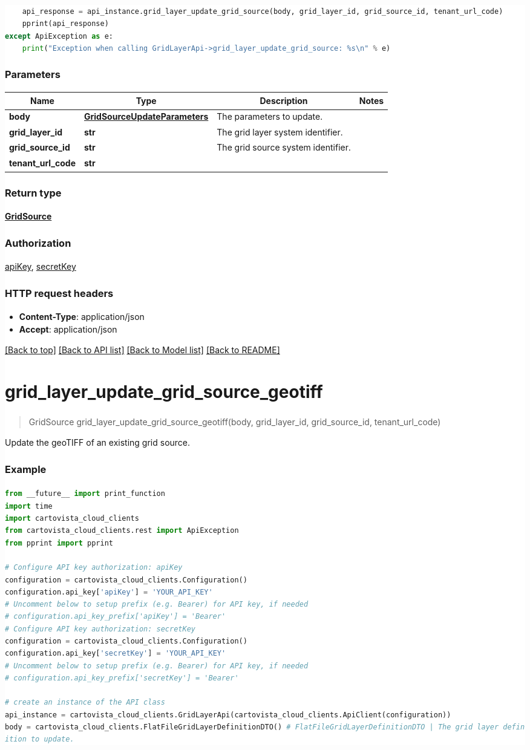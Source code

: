 ```python
    api_response = api_instance.grid_layer_update_grid_source(body, grid_layer_id, grid_source_id, tenant_url_code)
    pprint(api_response)
except ApiException as e:
    print("Exception when calling GridLayerApi->grid_layer_update_grid_source: %s\n" % e)
```

### Parameters

Name | Type | Description  | Notes
------------- | ------------- | ------------- | -------------
 **body** | [**GridSourceUpdateParameters**](GridSourceUpdateParameters.md)| The parameters to update. | 
 **grid_layer_id** | **str**| The grid layer system identifier. | 
 **grid_source_id** | **str**| The grid source system identifier. | 
 **tenant_url_code** | **str**|  | 

### Return type

[**GridSource**](GridSource.md)

### Authorization

[apiKey](../README.md#apiKey), [secretKey](../README.md#secretKey)

### HTTP request headers

 - **Content-Type**: application/json
 - **Accept**: application/json

[[Back to top]](#) [[Back to API list]](../README.md#documentation-for-api-endpoints) [[Back to Model list]](../README.md#documentation-for-models) [[Back to README]](../README.md)

# **grid_layer_update_grid_source_geotiff**
> GridSource grid_layer_update_grid_source_geotiff(body, grid_layer_id, grid_source_id, tenant_url_code)

Update the geoTIFF of an existing grid source.

### Example
```python
from __future__ import print_function
import time
import cartovista_cloud_clients
from cartovista_cloud_clients.rest import ApiException
from pprint import pprint

# Configure API key authorization: apiKey
configuration = cartovista_cloud_clients.Configuration()
configuration.api_key['apiKey'] = 'YOUR_API_KEY'
# Uncomment below to setup prefix (e.g. Bearer) for API key, if needed
# configuration.api_key_prefix['apiKey'] = 'Bearer'
# Configure API key authorization: secretKey
configuration = cartovista_cloud_clients.Configuration()
configuration.api_key['secretKey'] = 'YOUR_API_KEY'
# Uncomment below to setup prefix (e.g. Bearer) for API key, if needed
# configuration.api_key_prefix['secretKey'] = 'Bearer'

# create an instance of the API class
api_instance = cartovista_cloud_clients.GridLayerApi(cartovista_cloud_clients.ApiClient(configuration))
body = cartovista_cloud_clients.FlatFileGridLayerDefinitionDTO() # FlatFileGridLayerDefinitionDTO | The grid layer definition to update.
```